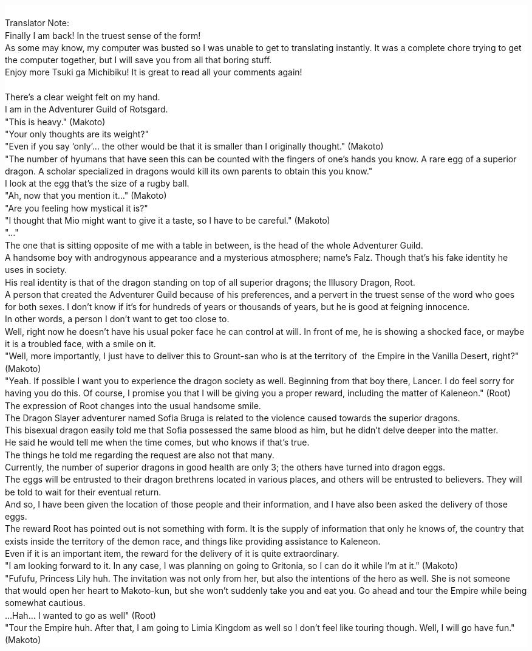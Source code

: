 <br/>
Translator Note:<br/>
Finally I am back! In the truest sense of the form!<br/>
As some may know, my computer was busted so I was unable to get to translating instantly. It was a complete chore trying to get the computer together, but I will save you from all that boring stuff.<br/>
Enjoy more Tsuki ga Michibiku! It is great to read all your comments again!<br/>
<br/>
There’s a clear weight felt on my hand.<br/>
I am in the Adventurer Guild of Rotsgard.<br/>
"This is heavy." (Makoto)<br/>
"Your only thoughts are its weight?" <br/>
"Even if you say ‘only’… the other would be that it is smaller than I originally thought." (Makoto)<br/>
"The number of hyumans that have seen this can be counted with the fingers of one’s hands you know. A rare egg of a superior dragon. A scholar specialized in dragons would kill its own parents to obtain this you know." <br/>
I look at the egg that’s the size of a rugby ball.<br/>
"Ah, now that you mention it…" (Makoto)<br/>
"Are you feeling how mystical it is?" <br/>
"I thought that Mio might want to give it a taste, so I have to be careful." (Makoto)<br/>
"…"<br/>
 The one that is sitting opposite of me with a table in between, is the head of the whole Adventurer Guild.<br/>
A handsome boy with androgynous appearance and a mysterious atmosphere; name’s Falz. Though that’s his fake identity he uses in society.<br/>
His real identity is that of the dragon standing on top of all superior dragons; the Illusory Dragon, Root. <br/>
A person that created the Adventurer Guild because of his preferences, and a pervert in the truest sense of the word who goes for both sexes. I don’t know if it’s for hundreds of years or thousands of years, but he is good at feigning innocence. <br/>
In other words, a person I don’t want to get too close to.<br/>
Well, right now he doesn’t have his usual poker face he can control at will. In front of me, he is showing a shocked face, or maybe it is a troubled face, with a smile on it.<br/>
"Well, more importantly, I just have to deliver this to Grount-san who is at the territory of  the Empire in the Vanilla Desert, right?" (Makoto)<br/>
"Yeah. If possible I want you to experience the dragon society as well. Beginning from that boy there, Lancer. I do feel sorry for having you do this. Of course, I promise you that I will be giving you a proper reward, including the matter of Kaleneon." (Root)<br/>
The expression of Root changes into the usual handsome smile.<br/>
The Dragon Slayer adventurer named Sofia Bruga is related to the violence caused towards the superior dragons. <br/>
This bisexual dragon easily told me that Sofia possessed the same blood as him, but he didn’t delve deeper into the matter.<br/>
He said he would tell me when the time comes, but who knows if that’s true.<br/>
The things he told me regarding the request are also not that many.<br/>
Currently, the number of superior dragons in good health are only 3; the others have turned into dragon eggs.<br/>
The eggs will be entrusted to their dragon brethrens located in various places, and others will be entrusted to believers. They will be told to wait for their eventual return.<br/>
And so, I have been given the location of those people and their information, and I have also been asked the delivery of those eggs.<br/>
The reward Root has pointed out is not something with form. It is the supply of information that only he knows of, the country that exists inside the territory of the demon race, and things like providing assistance to Kaleneon.<br/>
Even if it is an important item, the reward for the delivery of it is quite extraordinary.<br/>
"I am looking forward to it. In any case, I was planning on going to Gritonia, so I can do it while I’m at it." (Makoto)<br/>
"Fufufu, Princess Lily huh. The invitation was not only from her, but also the intentions of the hero as well. She is not someone that would open her heart to Makoto-kun, but she won’t suddenly take you and eat you. Go ahead and tour the Empire while being somewhat cautious.<br/>
…Hah… I wanted to go as well" (Root)<br/>
"Tour the Empire huh. After that, I am going to Limia Kingdom as well so I don’t feel like touring though. Well, I will go have fun." (Makoto)<br/>